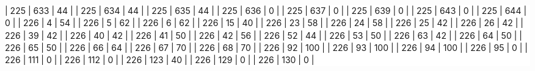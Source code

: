 | 225             | 633                | 44       |
| 225             | 634                | 44       |
| 225             | 635                | 44       |
| 225             | 636                | 0        |
| 225             | 637                | 0        |
| 225             | 639                | 0        |
| 225             | 643                | 0        |
| 225             | 644                | 0        |
| 226             | 4                  | 54       |
| 226             | 5                  | 62       |
| 226             | 6                  | 62       |
| 226             | 15                 | 40       |
| 226             | 23                 | 58       |
| 226             | 24                 | 58       |
| 226             | 25                 | 42       |
| 226             | 26                 | 42       |
| 226             | 39                 | 42       |
| 226             | 40                 | 42       |
| 226             | 41                 | 50       |
| 226             | 42                 | 56       |
| 226             | 52                 | 44       |
| 226             | 53                 | 50       |
| 226             | 63                 | 42       |
| 226             | 64                 | 50       |
| 226             | 65                 | 50       |
| 226             | 66                 | 64       |
| 226             | 67                 | 70       |
| 226             | 68                 | 70       |
| 226             | 92                 | 100      |
| 226             | 93                 | 100      |
| 226             | 94                 | 100      |
| 226             | 95                 | 0        |
| 226             | 111                | 0        |
| 226             | 112                | 0        |
| 226             | 123                | 40       |
| 226             | 129                | 0        |
| 226             | 130                | 0        |